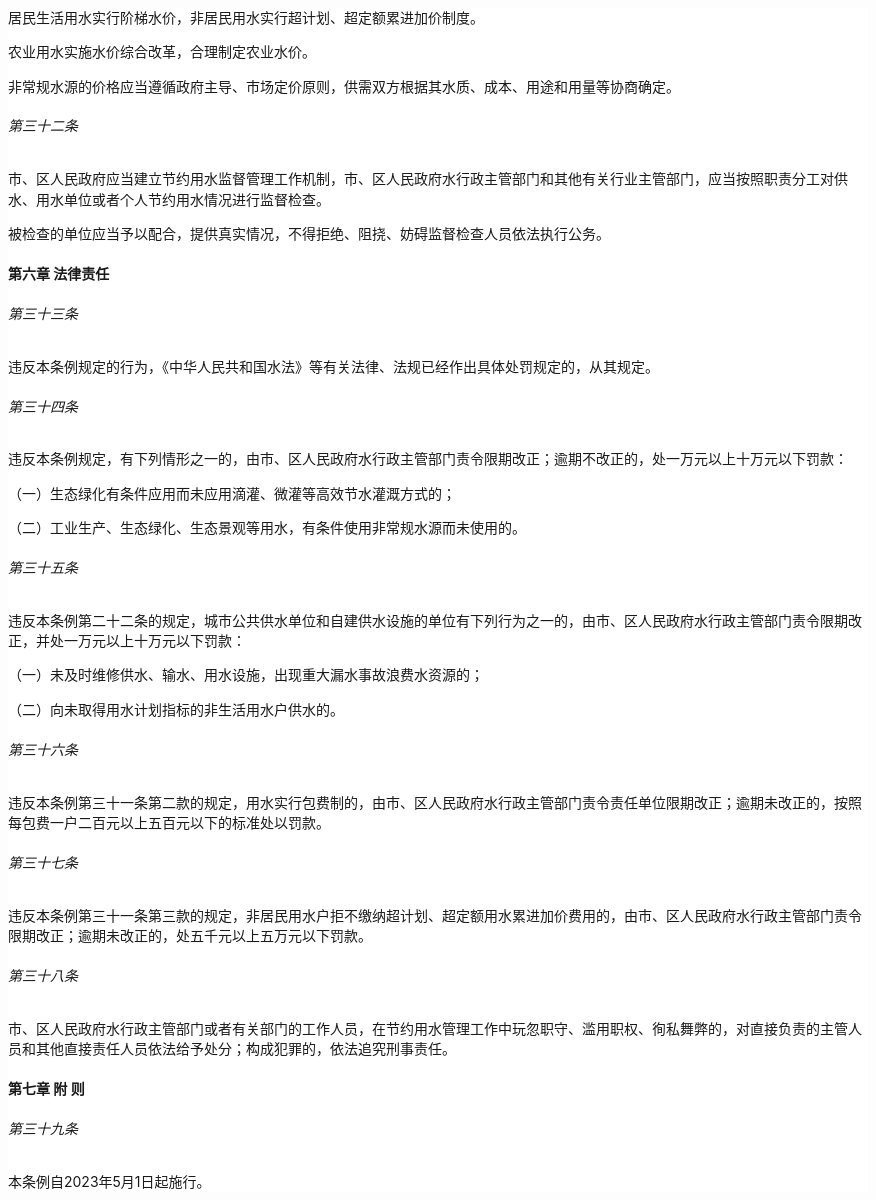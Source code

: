 居民生活用水实行阶梯水价，非居民用水实行超计划、超定额累进加价制度。

农业用水实施水价综合改革，合理制定农业水价。

非常规水源的价格应当遵循政府主导、市场定价原则，供需双方根据其水质、成本、用途和用量等协商确定。

###### 第三十二条

市、区人民政府应当建立节约用水监督管理工作机制，市、区人民政府水行政主管部门和其他有关行业主管部门，应当按照职责分工对供水、用水单位或者个人节约用水情况进行监督检查。

被检查的单位应当予以配合，提供真实情况，不得拒绝、阻挠、妨碍监督检查人员依法执行公务。

#### 第六章 法律责任

###### 第三十三条

违反本条例规定的行为，《中华人民共和国水法》等有关法律、法规已经作出具体处罚规定的，从其规定。

###### 第三十四条

违反本条例规定，有下列情形之一的，由市、区人民政府水行政主管部门责令限期改正；逾期不改正的，处一万元以上十万元以下罚款：

（一）生态绿化有条件应用而未应用滴灌、微灌等高效节水灌溉方式的；

（二）工业生产、生态绿化、生态景观等用水，有条件使用非常规水源而未使用的。

###### 第三十五条

违反本条例第二十二条的规定，城市公共供水单位和自建供水设施的单位有下列行为之一的，由市、区人民政府水行政主管部门责令限期改正，并处一万元以上十万元以下罚款：

（一）未及时维修供水、输水、用水设施，出现重大漏水事故浪费水资源的；

（二）向未取得用水计划指标的非生活用水户供水的。

###### 第三十六条

违反本条例第三十一条第二款的规定，用水实行包费制的，由市、区人民政府水行政主管部门责令责任单位限期改正；逾期未改正的，按照每包费一户二百元以上五百元以下的标准处以罚款。

###### 第三十七条

违反本条例第三十一条第三款的规定，非居民用水户拒不缴纳超计划、超定额用水累进加价费用的，由市、区人民政府水行政主管部门责令限期改正；逾期未改正的，处五千元以上五万元以下罚款。

###### 第三十八条

市、区人民政府水行政主管部门或者有关部门的工作人员，在节约用水管理工作中玩忽职守、滥用职权、徇私舞弊的，对直接负责的主管人员和其他直接责任人员依法给予处分；构成犯罪的，依法追究刑事责任。

#### 第七章 附 则

###### 第三十九条

本条例自2023年5月1日起施行。
